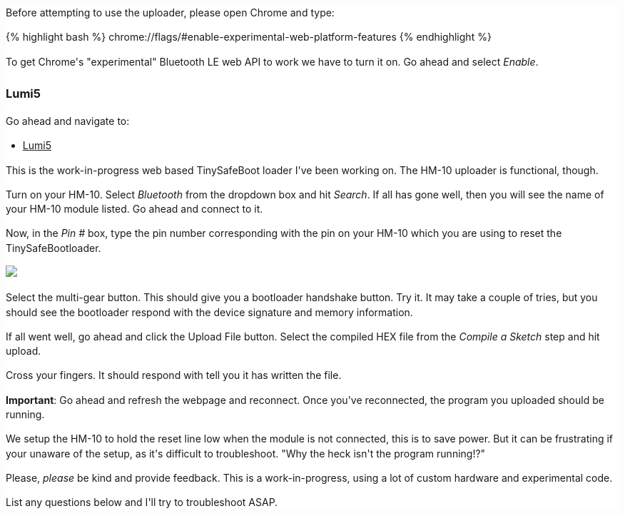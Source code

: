 Before attempting to use the uploader, please open Chrome and type:

{% highlight bash %}
chrome://flags/#enable-experimental-web-platform-features
{% endhighlight %}

To get Chrome's "experimental" Bluetooth LE web API to work we have to turn it on.  Go ahead and select *Enable*.


### Lumi5
Go ahead and navigate to:

* [Lumi5](https://ladvien.com/projects/lumi5/lumi5.html)

This is the work-in-progress web based TinySafeBoot loader I've been working on.  The HM-10 uploader is functional, though.  

Turn on your HM-10.  Select *Bluetooth* from the dropdown box and hit *Search*.  If all has gone well, then you will see the name of your HM-10 module listed.  Go ahead and connect to it.

Now, in the *Pin #* box, type the pin number corresponding with the pin on your HM-10 which you are using to reset the TinySafeBootloader.

![](https://ladvien.com/images/attiny-hm-10-prep-tsb-9.png)

Select the multi-gear button.  This should give you a bootloader handshake button.  Try it.  It may take a couple of tries, but you should see the bootloader respond with the device signature and memory information.

If all went well, go ahead and click the Upload File button.  Select the compiled HEX file from the *Compile a Sketch* step and hit upload.

Cross your fingers.  It should respond with tell you it has written the file.  


**Important**: Go ahead and refresh the webpage and reconnect.  Once you've reconnected, the program you uploaded should be running.

We setup the HM-10 to hold the reset line low when the module is not connected, this is to save power.  But it can be frustrating if your unaware of the setup, as it's difficult to troubleshoot.  "Why the heck isn't the program running!?"



Please, *please* be kind and provide feedback.  This is a work-in-progress, using a lot of custom hardware and experimental code.

List any questions below and I'll try to troubleshoot ASAP.
